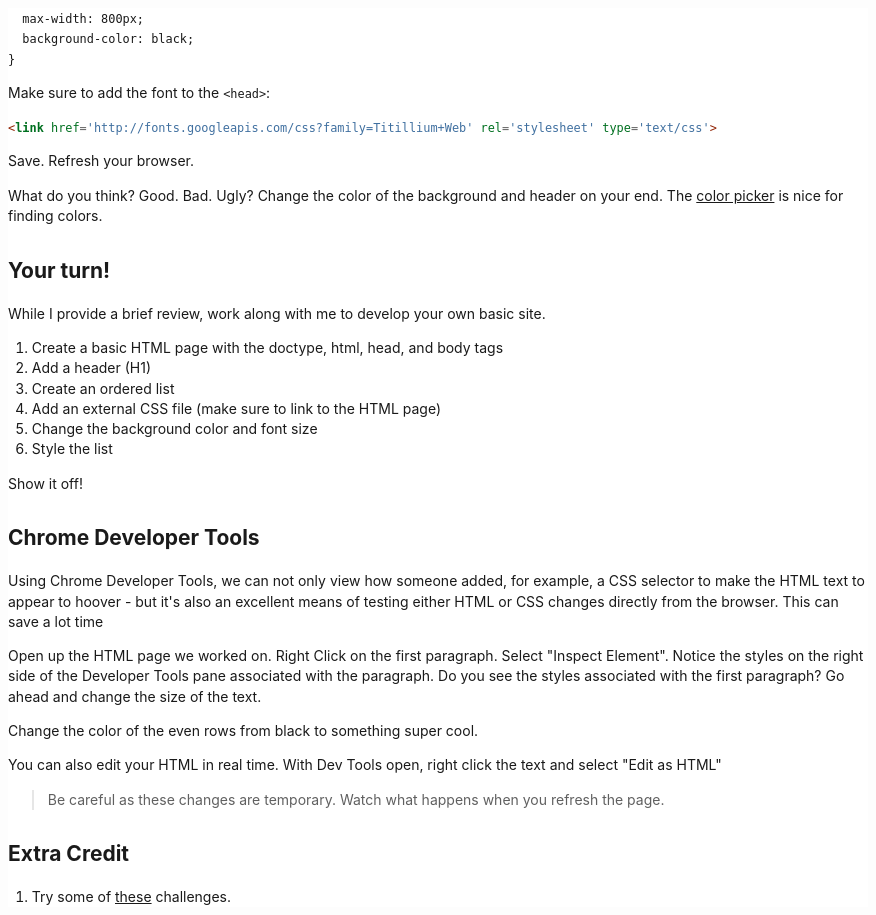   ```html
    max-width: 800px;
    background-color: black;
  }
  ```

  Make sure to add the font to the `<head>`: 

  ```html
  <link href='http://fonts.googleapis.com/css?family=Titillium+Web' rel='stylesheet' type='text/css'>
  ```

Save. Refresh your browser.

What do you think? Good. Bad. Ugly? Change the color of the background and header on your end. The [color picker](http://color.hailpixel.com/) is nice for finding colors.

## Your turn!

While I provide a brief review, work along with me to develop your own basic site. 

1. Create a basic HTML page with the doctype, html, head, and body tags
2. Add a header (H1)
3. Create an ordered list
4. Add an external CSS file (make sure to link to the HTML page)
4. Change the background color and font size
4. Style the list

Show it off!

## Chrome Developer Tools

Using Chrome Developer Tools, we can not only view how someone added, for example, a CSS selector to make the HTML text to appear to hoover - but it's also an excellent means of testing either HTML or CSS changes directly from the browser. This can save a lot time

Open up the HTML page we worked on. Right Click on the first paragraph. Select "Inspect Element". Notice the styles on the right side of the Developer Tools pane associated with the paragraph. Do you see the styles associated with the first paragraph? Go ahead and change the size of the text.

Change the color of the even rows from black to something super cool.

You can also edit your HTML in real time. With Dev Tools open, right click the text and select "Edit as HTML"

> Be careful as these changes are temporary. Watch what happens when you refresh the page.

## Extra Credit

1. Try some of [these](http://en.wikiversity.org/wiki/Web_Design/HTML_Challenges) challenges.
